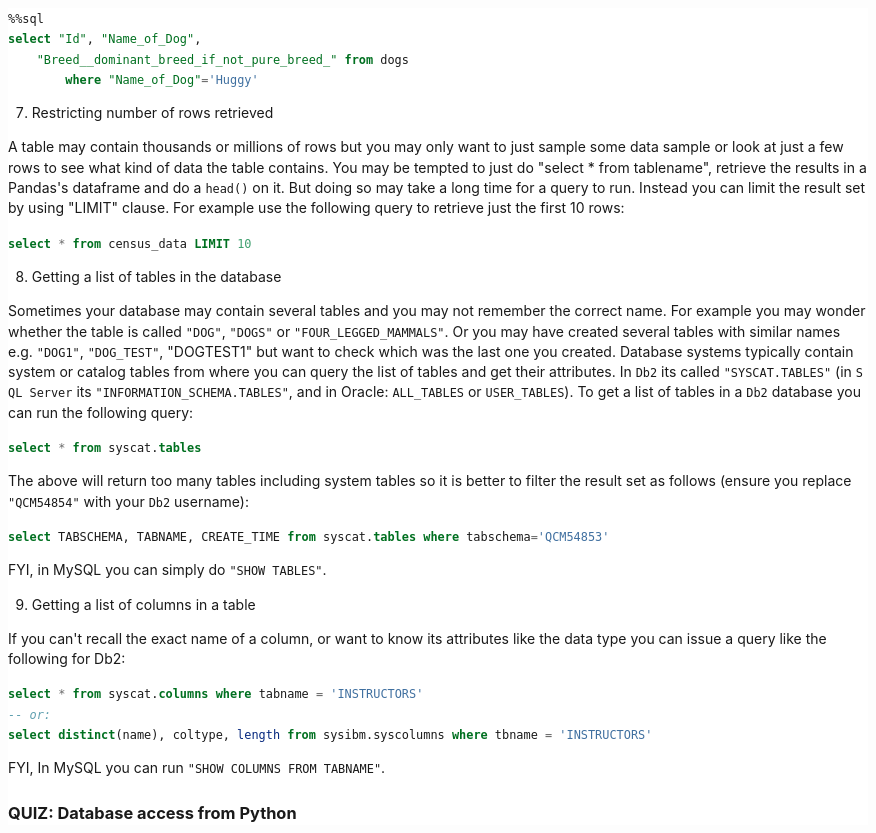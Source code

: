 ```sql
%%sql 
select "Id", "Name_of_Dog", 
	"Breed__dominant_breed_if_not_pure_breed_" from dogs                          
		where "Name_of_Dog"='Huggy'     
```

7. Restricting number of rows retrieved

A table may contain thousands or millions of rows but you may only want to just sample some data sample or look at just a few rows to see what kind of data the table contains. You may be tempted to just do "select * from tablename", retrieve the results in a Pandas's dataframe and do a `head()` on it. But doing so may take a long time for a query to run. Instead you can limit the result set by using "LIMIT" clause. For example use the following query to retrieve just the first 10 rows:

```sql
select * from census_data LIMIT 10
```

8. Getting a list of tables in the database

Sometimes your database may contain several tables and you may not remember the correct name. For example you may wonder whether the table is called `"DOG"`, `"DOGS"` or `"FOUR_LEGGED_MAMMALS"`. Or you may have created several tables with similar names e.g. `"DOG1"`, `"DOG_TEST"`, "DOGTEST1" but want to check which was the last one you created. Database systems typically contain system or catalog tables from where you can query the list of tables and get their attributes. In `Db2` its called `"SYSCAT.TABLES"` (in `SQL Server` its `"INFORMATION_SCHEMA.TABLES"`, and in Oracle: `ALL_TABLES` or `USER_TABLES`). To get a list of tables in a `Db2` database you can run the following query:

```sql
select * from syscat.tables
```

The above will return too many tables including system tables so it is better to filter the result set as follows (ensure you replace `"QCM54854"` with your `Db2` username):

```sql
select TABSCHEMA, TABNAME, CREATE_TIME from syscat.tables where tabschema='QCM54853'
```

FYI, in MySQL you can simply do `"SHOW TABLES"`.


9. Getting a list of columns in a table

If you can't recall the exact name of a column, or want to know its attributes like the data type you can issue a query like the following for Db2:

```sql
select * from syscat.columns where tabname = 'INSTRUCTORS'
-- or:
select distinct(name), coltype, length from sysibm.syscolumns where tbname = 'INSTRUCTORS'
```

FYI, In MySQL you can run `"SHOW COLUMNS FROM TABNAME"`.





### QUIZ: Database access from Python
